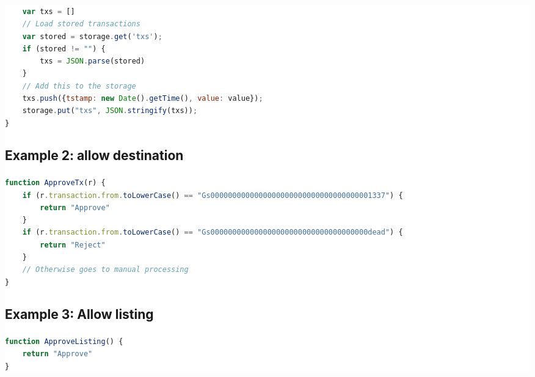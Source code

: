```js
	var txs = []
	// Load stored transactions
	var stored = storage.get('txs');
	if (stored != "") {
		txs = JSON.parse(stored)
	}
	// Add this to the storage
	txs.push({tstamp: new Date().getTime(), value: value});
	storage.put("txs", JSON.stringify(txs));
}
```

## Example 2: allow destination

```js
function ApproveTx(r) {
	if (r.transaction.from.toLowerCase() == "Gs0000000000000000000000000000000000001337") {
		return "Approve"
	}
	if (r.transaction.from.toLowerCase() == "Gs000000000000000000000000000000000000dead") {
		return "Reject"
	}
	// Otherwise goes to manual processing
}
```

## Example 3: Allow listing

```js
function ApproveListing() {
	return "Approve"
}
```
